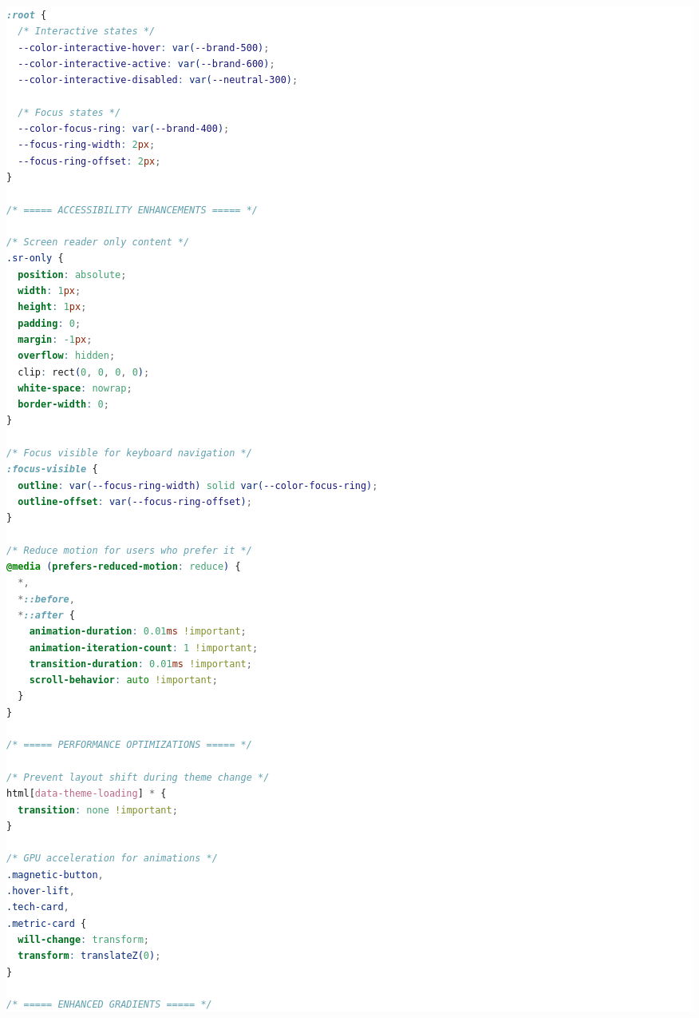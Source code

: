 ```css
:root {
  /* Interactive states */
  --color-interactive-hover: var(--brand-500);
  --color-interactive-active: var(--brand-600);
  --color-interactive-disabled: var(--neutral-300);
  
  /* Focus states */
  --color-focus-ring: var(--brand-400);
  --focus-ring-width: 2px;
  --focus-ring-offset: 2px;
}

/* ===== ACCESSIBILITY ENHANCEMENTS ===== */

/* Screen reader only content */
.sr-only {
  position: absolute;
  width: 1px;
  height: 1px;
  padding: 0;
  margin: -1px;
  overflow: hidden;
  clip: rect(0, 0, 0, 0);
  white-space: nowrap;
  border-width: 0;
}

/* Focus visible for keyboard navigation */
:focus-visible {
  outline: var(--focus-ring-width) solid var(--color-focus-ring);
  outline-offset: var(--focus-ring-offset);
}

/* Reduce motion for users who prefer it */
@media (prefers-reduced-motion: reduce) {
  *,
  *::before,
  *::after {
    animation-duration: 0.01ms !important;
    animation-iteration-count: 1 !important;
    transition-duration: 0.01ms !important;
    scroll-behavior: auto !important;
  }
}

/* ===== PERFORMANCE OPTIMIZATIONS ===== */

/* Prevent layout shift during theme change */
html[data-theme-loading] * {
  transition: none !important;
}

/* GPU acceleration for animations */
.magnetic-button,
.hover-lift,
.tech-card,
.metric-card {
  will-change: transform;
  transform: translateZ(0);
}

/* ===== ENHANCED GRADIENTS ===== */

```